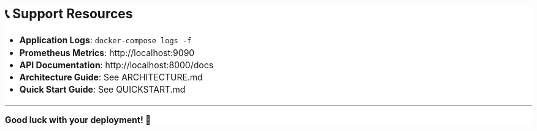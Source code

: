 ## 📞 Support Resources

- **Application Logs**: `docker-compose logs -f`
- **Prometheus Metrics**: http://localhost:9090
- **API Documentation**: http://localhost:8000/docs
- **Architecture Guide**: See ARCHITECTURE.md
- **Quick Start Guide**: See QUICKSTART.md

---

**Good luck with your deployment! 🚀**
